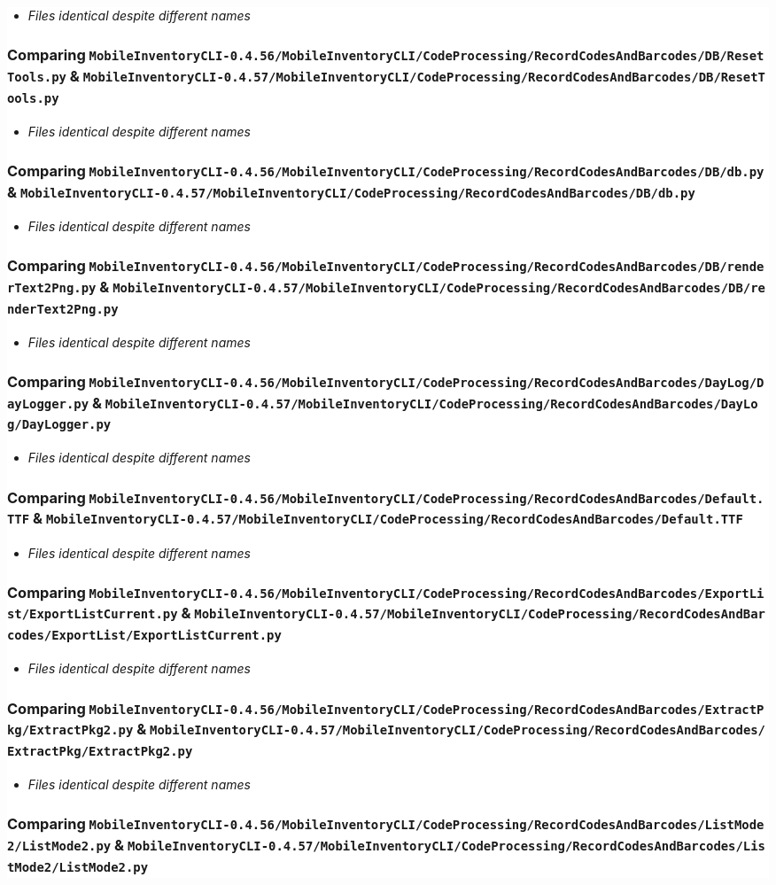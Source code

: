  * *Files identical despite different names*

### Comparing `MobileInventoryCLI-0.4.56/MobileInventoryCLI/CodeProcessing/RecordCodesAndBarcodes/DB/ResetTools.py` & `MobileInventoryCLI-0.4.57/MobileInventoryCLI/CodeProcessing/RecordCodesAndBarcodes/DB/ResetTools.py`

 * *Files identical despite different names*

### Comparing `MobileInventoryCLI-0.4.56/MobileInventoryCLI/CodeProcessing/RecordCodesAndBarcodes/DB/db.py` & `MobileInventoryCLI-0.4.57/MobileInventoryCLI/CodeProcessing/RecordCodesAndBarcodes/DB/db.py`

 * *Files identical despite different names*

### Comparing `MobileInventoryCLI-0.4.56/MobileInventoryCLI/CodeProcessing/RecordCodesAndBarcodes/DB/renderText2Png.py` & `MobileInventoryCLI-0.4.57/MobileInventoryCLI/CodeProcessing/RecordCodesAndBarcodes/DB/renderText2Png.py`

 * *Files identical despite different names*

### Comparing `MobileInventoryCLI-0.4.56/MobileInventoryCLI/CodeProcessing/RecordCodesAndBarcodes/DayLog/DayLogger.py` & `MobileInventoryCLI-0.4.57/MobileInventoryCLI/CodeProcessing/RecordCodesAndBarcodes/DayLog/DayLogger.py`

 * *Files identical despite different names*

### Comparing `MobileInventoryCLI-0.4.56/MobileInventoryCLI/CodeProcessing/RecordCodesAndBarcodes/Default.TTF` & `MobileInventoryCLI-0.4.57/MobileInventoryCLI/CodeProcessing/RecordCodesAndBarcodes/Default.TTF`

 * *Files identical despite different names*

### Comparing `MobileInventoryCLI-0.4.56/MobileInventoryCLI/CodeProcessing/RecordCodesAndBarcodes/ExportList/ExportListCurrent.py` & `MobileInventoryCLI-0.4.57/MobileInventoryCLI/CodeProcessing/RecordCodesAndBarcodes/ExportList/ExportListCurrent.py`

 * *Files identical despite different names*

### Comparing `MobileInventoryCLI-0.4.56/MobileInventoryCLI/CodeProcessing/RecordCodesAndBarcodes/ExtractPkg/ExtractPkg2.py` & `MobileInventoryCLI-0.4.57/MobileInventoryCLI/CodeProcessing/RecordCodesAndBarcodes/ExtractPkg/ExtractPkg2.py`

 * *Files identical despite different names*

### Comparing `MobileInventoryCLI-0.4.56/MobileInventoryCLI/CodeProcessing/RecordCodesAndBarcodes/ListMode2/ListMode2.py` & `MobileInventoryCLI-0.4.57/MobileInventoryCLI/CodeProcessing/RecordCodesAndBarcodes/ListMode2/ListMode2.py`
